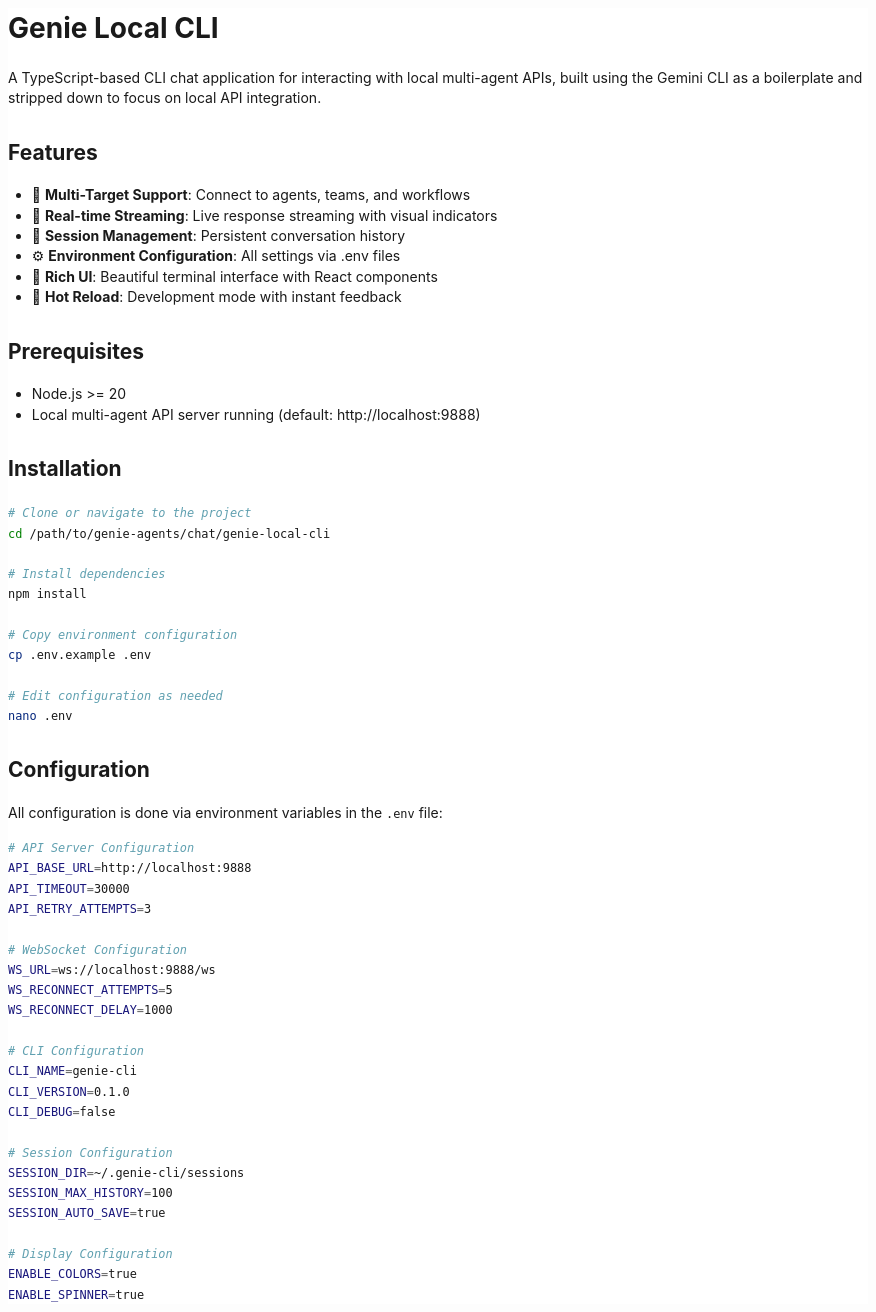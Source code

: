 # Genie Local CLI

A TypeScript-based CLI chat application for interacting with local multi-agent APIs, built using the Gemini CLI as a boilerplate and stripped down to focus on local API integration.

## Features

- 🎯 **Multi-Target Support**: Connect to agents, teams, and workflows
- 🔄 **Real-time Streaming**: Live response streaming with visual indicators
- 💾 **Session Management**: Persistent conversation history
- ⚙️ **Environment Configuration**: All settings via .env files
- 🎨 **Rich UI**: Beautiful terminal interface with React components
- 🔌 **Hot Reload**: Development mode with instant feedback

## Prerequisites

- Node.js >= 20
- Local multi-agent API server running (default: http://localhost:9888)

## Installation

```bash
# Clone or navigate to the project
cd /path/to/genie-agents/chat/genie-local-cli

# Install dependencies
npm install

# Copy environment configuration
cp .env.example .env

# Edit configuration as needed
nano .env
```

## Configuration

All configuration is done via environment variables in the `.env` file:

```bash
# API Server Configuration
API_BASE_URL=http://localhost:9888
API_TIMEOUT=30000
API_RETRY_ATTEMPTS=3

# WebSocket Configuration
WS_URL=ws://localhost:9888/ws
WS_RECONNECT_ATTEMPTS=5
WS_RECONNECT_DELAY=1000

# CLI Configuration
CLI_NAME=genie-cli
CLI_VERSION=0.1.0
CLI_DEBUG=false

# Session Configuration
SESSION_DIR=~/.genie-cli/sessions
SESSION_MAX_HISTORY=100
SESSION_AUTO_SAVE=true

# Display Configuration
ENABLE_COLORS=true
ENABLE_SPINNER=true
```